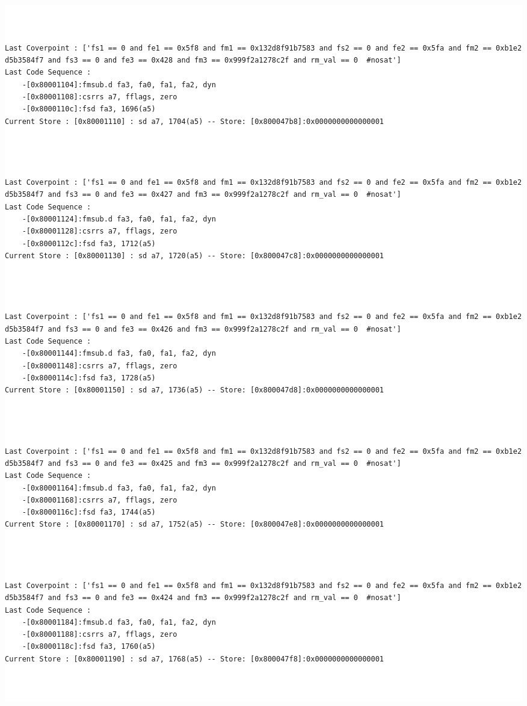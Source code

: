 ```



Last Coverpoint : ['fs1 == 0 and fe1 == 0x5f8 and fm1 == 0x132d8f91b7583 and fs2 == 0 and fe2 == 0x5fa and fm2 == 0xb1e2d5b3584f7 and fs3 == 0 and fe3 == 0x428 and fm3 == 0x999f2a1278c2f and rm_val == 0  #nosat']
Last Code Sequence : 
	-[0x80001104]:fmsub.d fa3, fa0, fa1, fa2, dyn
	-[0x80001108]:csrrs a7, fflags, zero
	-[0x8000110c]:fsd fa3, 1696(a5)
Current Store : [0x80001110] : sd a7, 1704(a5) -- Store: [0x800047b8]:0x0000000000000001




Last Coverpoint : ['fs1 == 0 and fe1 == 0x5f8 and fm1 == 0x132d8f91b7583 and fs2 == 0 and fe2 == 0x5fa and fm2 == 0xb1e2d5b3584f7 and fs3 == 0 and fe3 == 0x427 and fm3 == 0x999f2a1278c2f and rm_val == 0  #nosat']
Last Code Sequence : 
	-[0x80001124]:fmsub.d fa3, fa0, fa1, fa2, dyn
	-[0x80001128]:csrrs a7, fflags, zero
	-[0x8000112c]:fsd fa3, 1712(a5)
Current Store : [0x80001130] : sd a7, 1720(a5) -- Store: [0x800047c8]:0x0000000000000001




Last Coverpoint : ['fs1 == 0 and fe1 == 0x5f8 and fm1 == 0x132d8f91b7583 and fs2 == 0 and fe2 == 0x5fa and fm2 == 0xb1e2d5b3584f7 and fs3 == 0 and fe3 == 0x426 and fm3 == 0x999f2a1278c2f and rm_val == 0  #nosat']
Last Code Sequence : 
	-[0x80001144]:fmsub.d fa3, fa0, fa1, fa2, dyn
	-[0x80001148]:csrrs a7, fflags, zero
	-[0x8000114c]:fsd fa3, 1728(a5)
Current Store : [0x80001150] : sd a7, 1736(a5) -- Store: [0x800047d8]:0x0000000000000001




Last Coverpoint : ['fs1 == 0 and fe1 == 0x5f8 and fm1 == 0x132d8f91b7583 and fs2 == 0 and fe2 == 0x5fa and fm2 == 0xb1e2d5b3584f7 and fs3 == 0 and fe3 == 0x425 and fm3 == 0x999f2a1278c2f and rm_val == 0  #nosat']
Last Code Sequence : 
	-[0x80001164]:fmsub.d fa3, fa0, fa1, fa2, dyn
	-[0x80001168]:csrrs a7, fflags, zero
	-[0x8000116c]:fsd fa3, 1744(a5)
Current Store : [0x80001170] : sd a7, 1752(a5) -- Store: [0x800047e8]:0x0000000000000001




Last Coverpoint : ['fs1 == 0 and fe1 == 0x5f8 and fm1 == 0x132d8f91b7583 and fs2 == 0 and fe2 == 0x5fa and fm2 == 0xb1e2d5b3584f7 and fs3 == 0 and fe3 == 0x424 and fm3 == 0x999f2a1278c2f and rm_val == 0  #nosat']
Last Code Sequence : 
	-[0x80001184]:fmsub.d fa3, fa0, fa1, fa2, dyn
	-[0x80001188]:csrrs a7, fflags, zero
	-[0x8000118c]:fsd fa3, 1760(a5)
Current Store : [0x80001190] : sd a7, 1768(a5) -- Store: [0x800047f8]:0x0000000000000001




```
